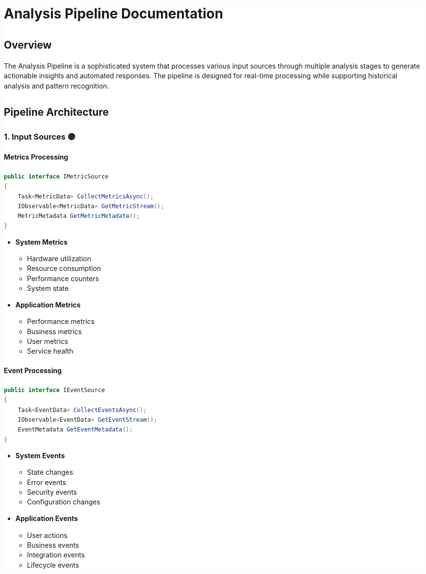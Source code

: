 # Analysis Pipeline Documentation

## Overview
The Analysis Pipeline is a sophisticated system that processes various input sources through multiple analysis stages to generate actionable insights and automated responses. The pipeline is designed for real-time processing while supporting historical analysis and pattern recognition.

## Pipeline Architecture

### 1. Input Sources 🟣

#### Metrics Processing
```csharp
public interface IMetricSource
{
    Task<MetricData> CollectMetricsAsync();
    IObservable<MetricData> GetMetricStream();
    MetricMetadata GetMetricMetadata();
}
```

- **System Metrics**
  - Hardware utilization
  - Resource consumption
  - Performance counters
  - System state

- **Application Metrics**
  - Performance metrics
  - Business metrics
  - User metrics
  - Service health

#### Event Processing
```csharp
public interface IEventSource
{
    Task<EventData> CollectEventsAsync();
    IObservable<EventData> GetEventStream();
    EventMetadata GetEventMetadata();
}
```

- **System Events**
  - State changes
  - Error events
  - Security events
  - Configuration changes

- **Application Events**
  - User actions
  - Business events
  - Integration events
  - Lifecycle events
